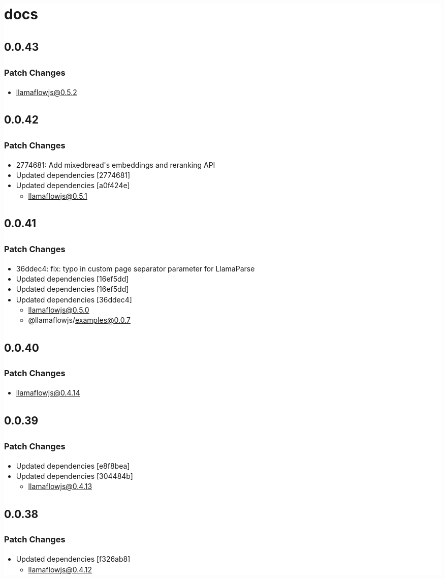 # docs

## 0.0.43

### Patch Changes

- llamaflowjs@0.5.2

## 0.0.42

### Patch Changes

- 2774681: Add mixedbread's embeddings and reranking API
- Updated dependencies [2774681]
- Updated dependencies [a0f424e]
  - llamaflowjs@0.5.1

## 0.0.41

### Patch Changes

- 36ddec4: fix: typo in custom page separator parameter for LlamaParse
- Updated dependencies [16ef5dd]
- Updated dependencies [16ef5dd]
- Updated dependencies [36ddec4]
  - llamaflowjs@0.5.0
  - @llamaflowjs/examples@0.0.7

## 0.0.40

### Patch Changes

- llamaflowjs@0.4.14

## 0.0.39

### Patch Changes

- Updated dependencies [e8f8bea]
- Updated dependencies [304484b]
  - llamaflowjs@0.4.13

## 0.0.38

### Patch Changes

- Updated dependencies [f326ab8]
  - llamaflowjs@0.4.12
